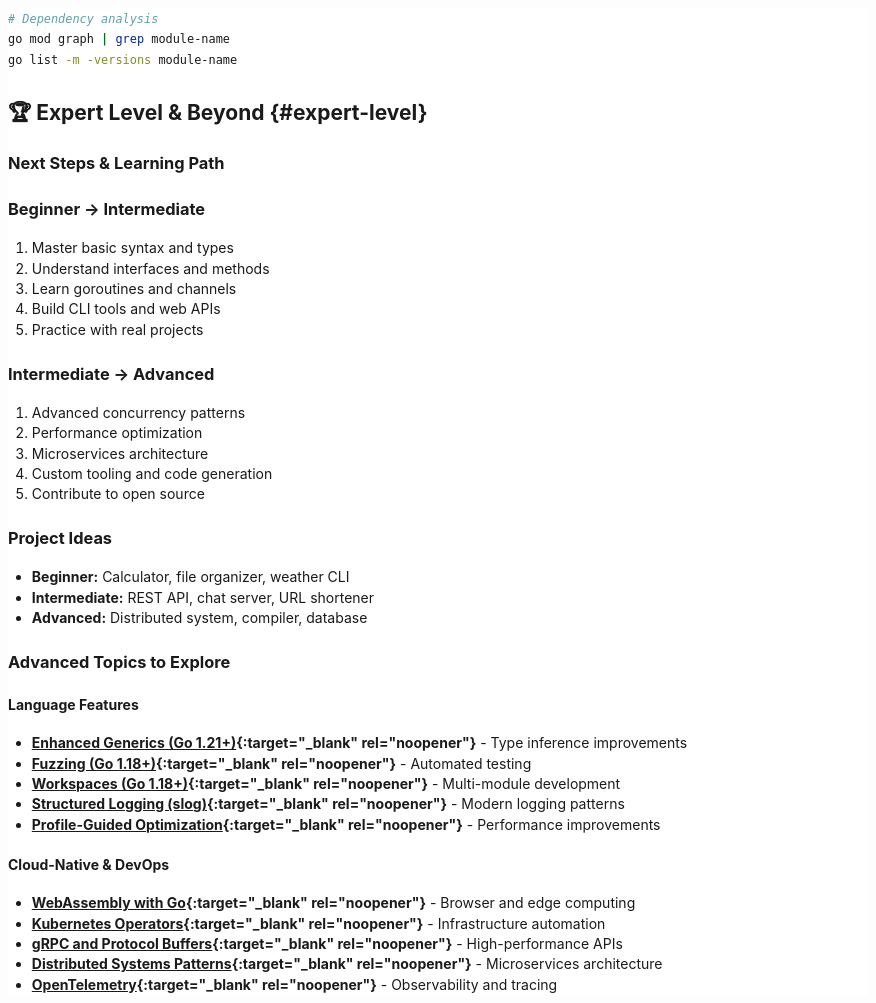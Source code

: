 ```bash
# Dependency analysis
go mod graph | grep module-name
go list -m -versions module-name
```

## 🏆 Expert Level & Beyond {#expert-level}

### Next Steps & Learning Path

### Beginner → Intermediate
1. Master basic syntax and types
2. Understand interfaces and methods
3. Learn goroutines and channels
4. Build CLI tools and web APIs
5. Practice with real projects

### Intermediate → Advanced
1. Advanced concurrency patterns
2. Performance optimization
3. Microservices architecture
4. Custom tooling and code generation
5. Contribute to open source

### Project Ideas
- **Beginner:** Calculator, file organizer, weather CLI
- **Intermediate:** REST API, chat server, URL shortener
- **Advanced:** Distributed system, compiler, database

### Advanced Topics to Explore

#### Language Features
- **[Enhanced Generics (Go 1.21+)](https://go.dev/doc/tutorial/generics){:target="_blank" rel="noopener"}** - Type inference improvements
- **[Fuzzing (Go 1.18+)](https://go.dev/doc/tutorial/fuzz){:target="_blank" rel="noopener"}** - Automated testing
- **[Workspaces (Go 1.18+)](https://go.dev/doc/tutorial/workspaces){:target="_blank" rel="noopener"}** - Multi-module development
- **[Structured Logging (slog)](https://go.dev/blog/slog){:target="_blank" rel="noopener"}** - Modern logging patterns
- **[Profile-Guided Optimization](https://go.dev/doc/pgo){:target="_blank" rel="noopener"}** - Performance improvements

#### Cloud-Native & DevOps
- **[WebAssembly with Go](https://go.dev/wiki/WebAssembly){:target="_blank" rel="noopener"}** - Browser and edge computing
- **[Kubernetes Operators](https://kubernetes.io/docs/concepts/extend-kubernetes/operator/){:target="_blank" rel="noopener"}** - Infrastructure automation
- **[gRPC and Protocol Buffers](https://grpc.io/docs/languages/go/){:target="_blank" rel="noopener"}** - High-performance APIs
- **[Distributed Systems Patterns](https://microservices.io/patterns/){:target="_blank" rel="noopener"}** - Microservices architecture
- **[OpenTelemetry](https://opentelemetry.io/docs/languages/go/){:target="_blank" rel="noopener"}** - Observability and tracing
